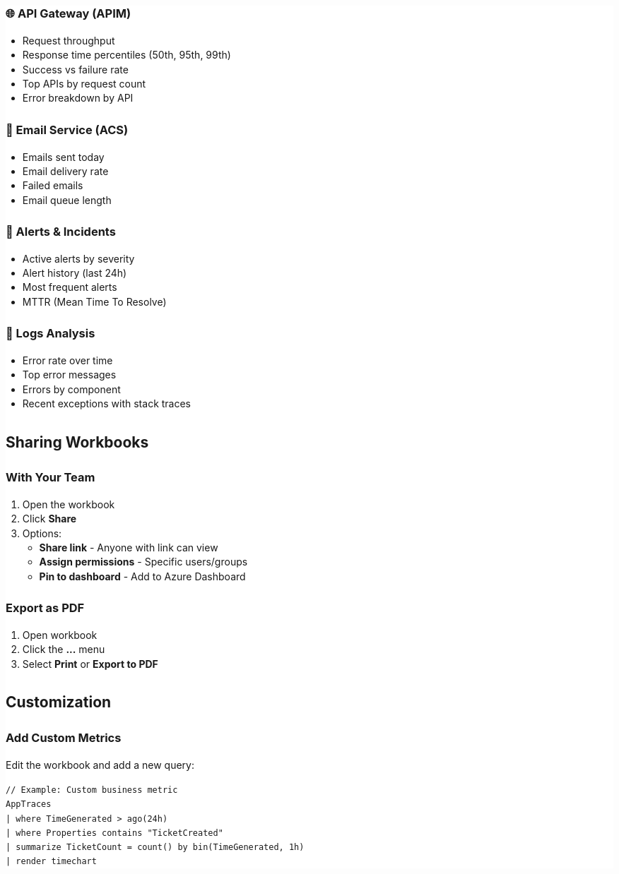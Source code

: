 ### 🌐 API Gateway (APIM)
- Request throughput
- Response time percentiles (50th, 95th, 99th)
- Success vs failure rate
- Top APIs by request count
- Error breakdown by API

### 📧 Email Service (ACS)
- Emails sent today
- Email delivery rate
- Failed emails
- Email queue length

### 🚨 Alerts & Incidents
- Active alerts by severity
- Alert history (last 24h)
- Most frequent alerts
- MTTR (Mean Time To Resolve)

### 📝 Logs Analysis
- Error rate over time
- Top error messages
- Errors by component
- Recent exceptions with stack traces

## Sharing Workbooks

### With Your Team

1. Open the workbook
2. Click **Share**
3. Options:
   - **Share link** - Anyone with link can view
   - **Assign permissions** - Specific users/groups
   - **Pin to dashboard** - Add to Azure Dashboard

### Export as PDF

1. Open workbook
2. Click the **...** menu
3. Select **Print** or **Export to PDF**

## Customization

### Add Custom Metrics

Edit the workbook and add a new query:

```kql
// Example: Custom business metric
AppTraces
| where TimeGenerated > ago(24h)
| where Properties contains "TicketCreated"
| summarize TicketCount = count() by bin(TimeGenerated, 1h)
| render timechart
```
